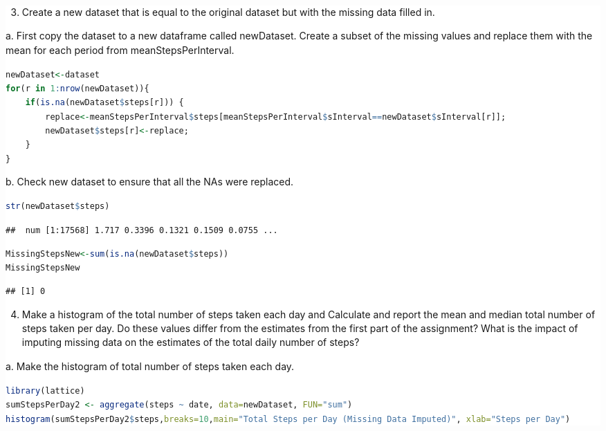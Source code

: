 3. Create a new dataset that is equal to the original dataset but with the missing data filled in.

a. First copy the dataset to a new dataframe called newDataset. Create a subset of the missing values and replace them with the mean for each period from meanStepsPerInterval.

```r
newDataset<-dataset
for(r in 1:nrow(newDataset)){
    if(is.na(newDataset$steps[r])) {
        replace<-meanStepsPerInterval$steps[meanStepsPerInterval$sInterval==newDataset$sInterval[r]];
        newDataset$steps[r]<-replace;
    }
}
```

b. Check new dataset to ensure that all the NAs were replaced.

```r
str(newDataset$steps)
```

```
##  num [1:17568] 1.717 0.3396 0.1321 0.1509 0.0755 ...
```

```r
MissingStepsNew<-sum(is.na(newDataset$steps))
MissingStepsNew
```

```
## [1] 0
```

4. Make a histogram of the total number of steps taken each day and Calculate and report the mean and median total number of steps taken per day. Do these values differ from the estimates from the first part of the assignment? What is the impact of imputing missing data on the estimates of the total daily number of steps?

a. Make the histogram of total number of steps taken each day.

```r
library(lattice)
sumStepsPerDay2 <- aggregate(steps ~ date, data=newDataset, FUN="sum")
histogram(sumStepsPerDay2$steps,breaks=10,main="Total Steps per Day (Missing Data Imputed)", xlab="Steps per Day")
```
